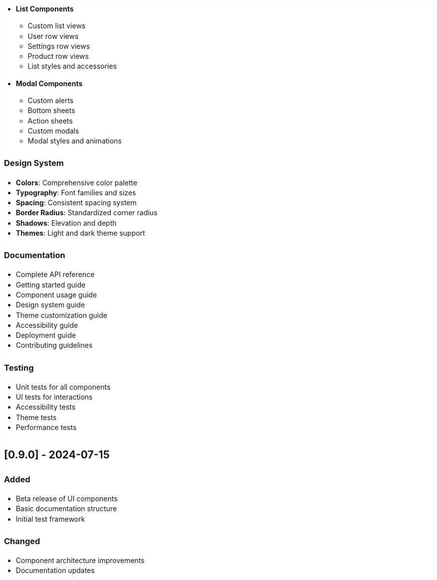 - **List Components**
  - Custom list views
  - User row views
  - Settings row views
  - Product row views
  - List styles and accessories

- **Modal Components**
  - Custom alerts
  - Bottom sheets
  - Action sheets
  - Custom modals
  - Modal styles and animations

### Design System
- **Colors**: Comprehensive color palette
- **Typography**: Font families and sizes
- **Spacing**: Consistent spacing system
- **Border Radius**: Standardized corner radius
- **Shadows**: Elevation and depth
- **Themes**: Light and dark theme support

### Documentation
- Complete API reference
- Getting started guide
- Component usage guide
- Design system guide
- Theme customization guide
- Accessibility guide
- Deployment guide
- Contributing guidelines

### Testing
- Unit tests for all components
- UI tests for interactions
- Accessibility tests
- Theme tests
- Performance tests

## [0.9.0] - 2024-07-15

### Added
- Beta release of UI components
- Basic documentation structure
- Initial test framework

### Changed
- Component architecture improvements
- Documentation updates
